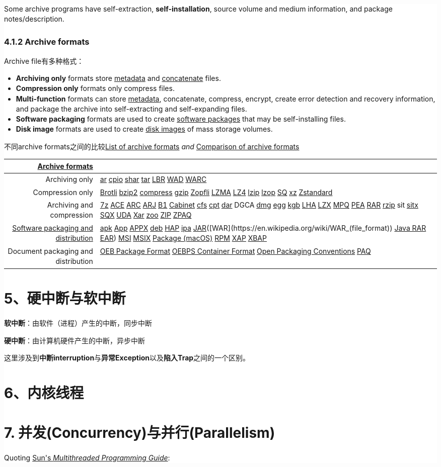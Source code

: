 Some archive programs have self-extraction, **self-installation**, source volume and medium information, and package notes/description.

### 4.1.2 Archive formats

Archive file有多种格式：

- **Archiving only** formats store [metadata](https://en.wikipedia.org/wiki/Metadata) and [concatenate](https://en.wikipedia.org/wiki/Concatenate) files.
- **Compression only** formats only compress files.
- **Multi-function** formats can store [metadata](https://en.wikipedia.org/wiki/Metadata_discovery), concatenate, compress, encrypt, create error detection and recovery information, and package the archive into self-extracting and self-expanding files.
- **Software packaging** formats are used to create [software packages](https://en.wikipedia.org/wiki/Software_package_(installation)) that may be self-installing files.
- **Disk image** formats are used to create [disk images](https://en.wikipedia.org/wiki/Disk_image) of mass storage volumes.

不同archive formats之间的比较[List of archive formats](https://en.wikipedia.org/wiki/List_of_archive_formats) *and* [Comparison of archive formats](https://en.wikipedia.org/wiki/Comparison_of_archive_formats)

| [Archive formats](https://en.wikipedia.org/wiki/Archive_format) |                                                              |
| -----------------------------------------------------------: | ------------------------------------------------------------ |
|                                               Archiving only | [ar](https://en.wikipedia.org/wiki/Ar_(Unix)) [cpio](https://en.wikipedia.org/wiki/Cpio) [shar](https://en.wikipedia.org/wiki/Shar) [tar](https://en.wikipedia.org/wiki/Tar_(computing)) [LBR](https://en.wikipedia.org/wiki/LBR_(file_format)) [WAD](https://en.wikipedia.org/wiki/Doom_modding) [WARC](https://en.wikipedia.org/wiki/WARC_(file_format)) |
|                                             Compression only | [Brotli](https://en.wikipedia.org/wiki/Brotli) [bzip2](https://en.wikipedia.org/wiki/Bzip2) [compress](https://en.wikipedia.org/wiki/Compress) [gzip](https://en.wikipedia.org/wiki/Gzip) [Zopfli](https://en.wikipedia.org/wiki/Zopfli) [LZMA](https://en.wikipedia.org/wiki/Lempel–Ziv–Markov_chain_algorithm) [LZ4](https://en.wikipedia.org/wiki/LZ4_(compression_algorithm)) [lzip](https://en.wikipedia.org/wiki/Lzip) [lzop](https://en.wikipedia.org/wiki/Lzop) [SQ](https://en.wikipedia.org/wiki/SQ_(program)) [xz](https://en.wikipedia.org/wiki/XZ_Utils) [Zstandard](https://en.wikipedia.org/wiki/Zstandard) |
|                                    Archiving and compression | [7z](https://en.wikipedia.org/wiki/7z) [ACE](https://en.wikipedia.org/wiki/ACE_(compressed_file_format)) [ARC](https://en.wikipedia.org/wiki/ARC_(file_format)) [ARJ](https://en.wikipedia.org/wiki/ARJ) [B1](https://en.wikipedia.org/wiki/B1_(archive_format)) [Cabinet](https://en.wikipedia.org/wiki/Cabinet_(file_format)) [cfs](https://en.wikipedia.org/wiki/CFS_(file_format)) [cpt](https://en.wikipedia.org/wiki/Compact_Pro) [dar](https://en.wikipedia.org/wiki/Dar_(disk_archiver)) DGCA [dmg](https://en.wikipedia.org/wiki/Apple_Disk_Image) [egg](https://en.wikipedia.org/wiki/EGG_(file_format)) [kgb](https://en.wikipedia.org/wiki/KGB_Archiver) [LHA](https://en.wikipedia.org/wiki/LHA_(file_format)) [LZX](https://en.wikipedia.org/wiki/LZX) [MPQ](https://en.wikipedia.org/wiki/MPQ_(file_format)) [PEA](https://en.wikipedia.org/wiki/PeaZip#Native_archive_format) [RAR](https://en.wikipedia.org/wiki/RAR_(file_format)) [rzip](https://en.wikipedia.org/wiki/Rzip) sit   [sitx](https://en.wikipedia.org/wiki/StuffIt) [SQX](https://en.wikipedia.org/wiki/SQX) [UDA](https://en.wikipedia.org/wiki/PAQ) [Xar](https://en.wikipedia.org/wiki/Xar_(archiver)) [zoo](https://en.wikipedia.org/wiki/Zoo_(file_format)) [ZIP](https://en.wikipedia.org/wiki/ZIP_(file_format)) [ZPAQ](https://en.wikipedia.org/wiki/ZPAQ) |
| [Software packaging and distribution](https://en.wikipedia.org/wiki/Package_format) | [apk](https://en.wikipedia.org/wiki/Apk_(file_format)) [App](https://en.wikipedia.org/wiki/App_(file_format)) [APPX](https://en.wikipedia.org/wiki/APPX) [deb](https://en.wikipedia.org/wiki/Deb_(file_format)) [HAP](https://en.wikipedia.org/wiki/App_(file_format)) [ipa](https://en.wikipedia.org/wiki/.ipa) [JAR](https://en.wikipedia.org/wiki/JAR_(file_format))([WAR](https://en.wikipedia.org/wiki/WAR_(file_format)) [Java RAR](https://en.wikipedia.org/wiki/Java_EE_Connector_Architecture) [EAR](https://en.wikipedia.org/wiki/EAR_(file_format))) [MSI](https://en.wikipedia.org/wiki/Windows_Installer) [MSIX](https://en.wikipedia.org/wiki/App_Installer) [Package (macOS)](https://en.wikipedia.org/wiki/Package_(macOS)) [RPM](https://en.wikipedia.org/wiki/RPM_Package_Manager) [XAP](https://en.wikipedia.org/wiki/XAP_(file_format)) [XBAP](https://en.wikipedia.org/wiki/XAML_Browser_Applications) |
|                          Document packaging and distribution | [OEB Package Format](https://en.wikipedia.org/wiki/Open_eBook) [OEBPS Container Format](https://en.wikipedia.org/wiki/EPUB) [Open Packaging Conventions](https://en.wikipedia.org/wiki/Open_Packaging_Conventions) [PAQ](https://en.wikipedia.org/wiki/PAQ) |



# 5、硬中断与软中断

**软中断**：由软件（进程）产生的中断，同步中断

**硬中断**：由计算机硬件产生的中断，异步中断

这里涉及到**中断interruption**与**异常Exception**以及**陷入Trap**之间的一个区别。



# 6、内核线程



# 7. 并发(Concurrency)与并行(Parallelism)

Quoting [Sun's *Multithreaded Programming Guide*](http://docs.oracle.com/cd/E19455-01/806-5257/6je9h032b/index.html):
